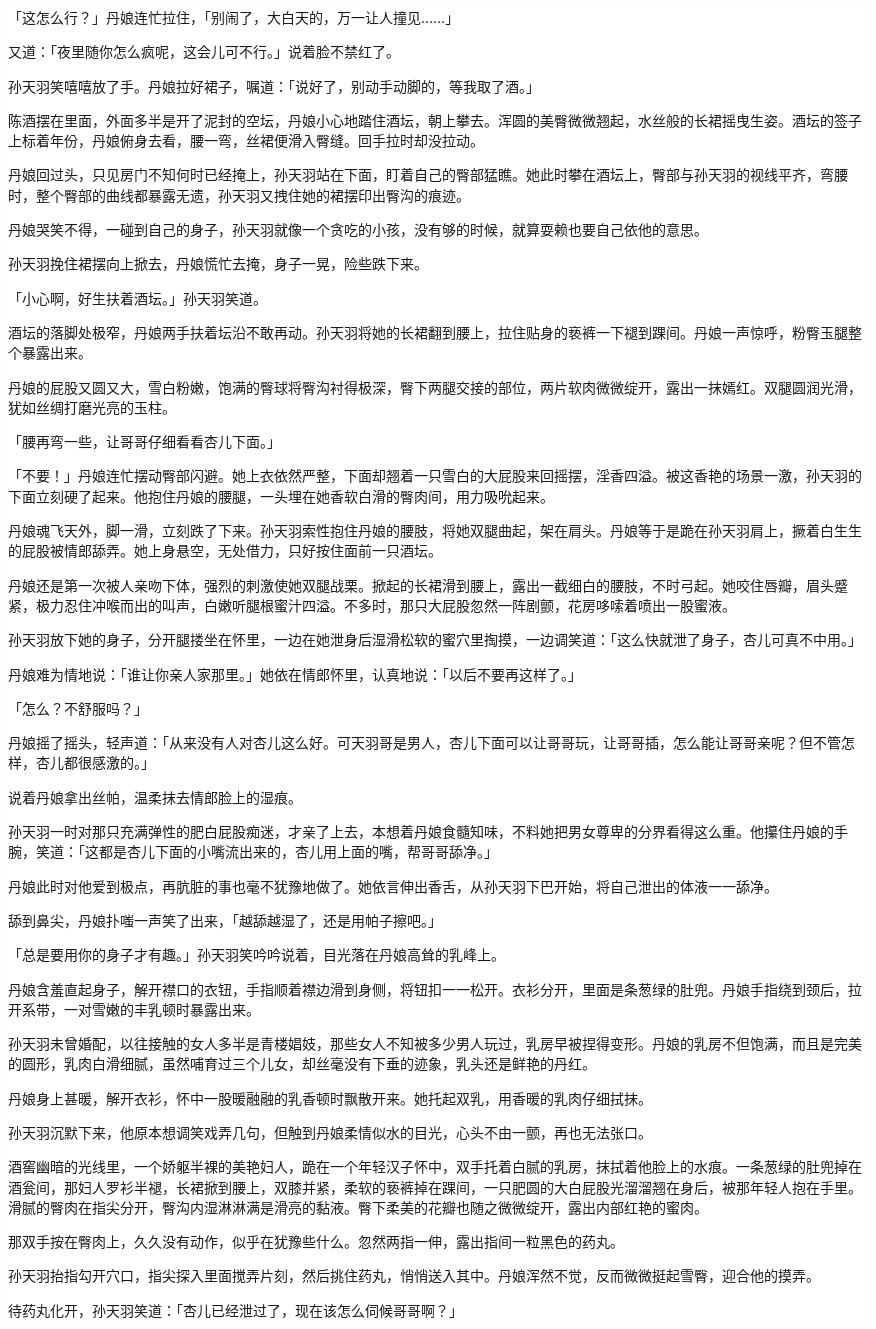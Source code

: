 「这怎么行？」丹娘连忙拉住，「别闹了，大白天的，万一让人撞见……」

又道：「夜里随你怎么疯呢，这会儿可不行。」说着脸不禁红了。

孙天羽笑嘻嘻放了手。丹娘拉好裙子，嘱道：「说好了，别动手动脚的，等我取了酒。」

陈酒摆在里面，外面多半是开了泥封的空坛，丹娘小心地踏住酒坛，朝上攀去。浑圆的美臀微微翘起，水丝般的长裙摇曳生姿。酒坛的签子上标着年份，丹娘俯身去看，腰一弯，丝裙便滑入臀缝。回手拉时却没拉动。

丹娘回过头，只见房门不知何时已经掩上，孙天羽站在下面，盯着自己的臀部猛瞧。她此时攀在酒坛上，臀部与孙天羽的视线平齐，弯腰时，整个臀部的曲线都暴露无遗，孙天羽又拽住她的裙摆印出臀沟的痕迹。

丹娘哭笑不得，一碰到自己的身子，孙天羽就像一个贪吃的小孩，没有够的时候，就算耍赖也要自己依他的意思。

孙天羽挽住裙摆向上掀去，丹娘慌忙去掩，身子一晃，险些跌下来。

「小心啊，好生扶着酒坛。」孙天羽笑道。

酒坛的落脚处极窄，丹娘两手扶着坛沿不敢再动。孙天羽将她的长裙翻到腰上，拉住贴身的亵裤一下褪到踝间。丹娘一声惊呼，粉臀玉腿整个暴露出来。

丹娘的屁股又圆又大，雪白粉嫩，饱满的臀球将臀沟衬得极深，臀下两腿交接的部位，两片软肉微微绽开，露出一抹嫣红。双腿圆润光滑，犹如丝绸打磨光亮的玉柱。

「腰再弯一些，让哥哥仔细看看杏儿下面。」

「不要！」丹娘连忙摆动臀部闪避。她上衣依然严整，下面却翘着一只雪白的大屁股来回摇摆，淫香四溢。被这香艳的场景一激，孙天羽的下面立刻硬了起来。他抱住丹娘的腰腿，一头埋在她香软白滑的臀肉间，用力吸吮起来。

丹娘魂飞天外，脚一滑，立刻跌了下来。孙天羽索性抱住丹娘的腰肢，将她双腿曲起，架在肩头。丹娘等于是跪在孙天羽肩上，撅着白生生的屁股被情郎舔弄。她上身悬空，无处借力，只好按住面前一只酒坛。

丹娘还是第一次被人亲吻下体，强烈的刺激使她双腿战栗。掀起的长裙滑到腰上，露出一截细白的腰肢，不时弓起。她咬住唇瓣，眉头蹙紧，极力忍住冲喉而出的叫声，白嫩听腿根蜜汁四溢。不多时，那只大屁股忽然一阵剧颤，花房哆嗦着喷出一股蜜液。

孙天羽放下她的身子，分开腿搂坐在怀里，一边在她泄身后湿滑松软的蜜穴里掏摸，一边调笑道：「这么快就泄了身子，杏儿可真不中用。」

丹娘难为情地说：「谁让你亲人家那里。」她依在情郎怀里，认真地说：「以后不要再这样了。」

「怎么？不舒服吗？」

丹娘摇了摇头，轻声道：「从来没有人对杏儿这么好。可天羽哥是男人，杏儿下面可以让哥哥玩，让哥哥插，怎么能让哥哥亲呢？但不管怎样，杏儿都很感激的。」

说着丹娘拿出丝帕，温柔抹去情郎脸上的湿痕。

孙天羽一时对那只充满弹性的肥白屁股痴迷，才亲了上去，本想着丹娘食髓知味，不料她把男女尊卑的分界看得这么重。他攥住丹娘的手腕，笑道：「这都是杏儿下面的小嘴流出来的，杏儿用上面的嘴，帮哥哥舔净。」

丹娘此时对他爱到极点，再肮脏的事也毫不犹豫地做了。她依言伸出香舌，从孙天羽下巴开始，将自己泄出的体液一一舔净。

舔到鼻尖，丹娘扑嗤一声笑了出来，「越舔越湿了，还是用帕子擦吧。」

「总是要用你的身子才有趣。」孙天羽笑吟吟说着，目光落在丹娘高耸的乳峰上。

丹娘含羞直起身子，解开襟口的衣钮，手指顺着襟边滑到身侧，将钮扣一一松开。衣衫分开，里面是条葱绿的肚兜。丹娘手指绕到颈后，拉开系带，一对雪嫩的丰乳顿时暴露出来。

孙天羽未曾婚配，以往接触的女人多半是青楼娼妓，那些女人不知被多少男人玩过，乳房早被捏得变形。丹娘的乳房不但饱满，而且是完美的圆形，乳肉白滑细腻，虽然哺育过三个儿女，却丝毫没有下垂的迹象，乳头还是鲜艳的丹红。

丹娘身上甚暖，解开衣衫，怀中一股暖融融的乳香顿时飘散开来。她托起双乳，用香暖的乳肉仔细拭抹。

孙天羽沉默下来，他原本想调笑戏弄几句，但触到丹娘柔情似水的目光，心头不由一颤，再也无法张口。

酒窖幽暗的光线里，一个娇躯半裸的美艳妇人，跪在一个年轻汉子怀中，双手托着白腻的乳房，抹拭着他脸上的水痕。一条葱绿的肚兜掉在酒瓮间，那妇人罗衫半褪，长裙掀到腰上，双膝并紧，柔软的亵裤掉在踝间，一只肥圆的大白屁股光溜溜翘在身后，被那年轻人抱在手里。滑腻的臀肉在指尖分开，臀沟内湿淋淋满是滑亮的黏液。臀下柔美的花瓣也随之微微绽开，露出内部红艳的蜜肉。

那双手按在臀肉上，久久没有动作，似乎在犹豫些什么。忽然两指一伸，露出指间一粒黑色的药丸。

孙天羽抬指勾开穴口，指尖探入里面搅弄片刻，然后挑住药丸，悄悄送入其中。丹娘浑然不觉，反而微微挺起雪臀，迎合他的摸弄。

待药丸化开，孙天羽笑道：「杏儿已经泄过了，现在该怎么伺候哥哥啊？」
